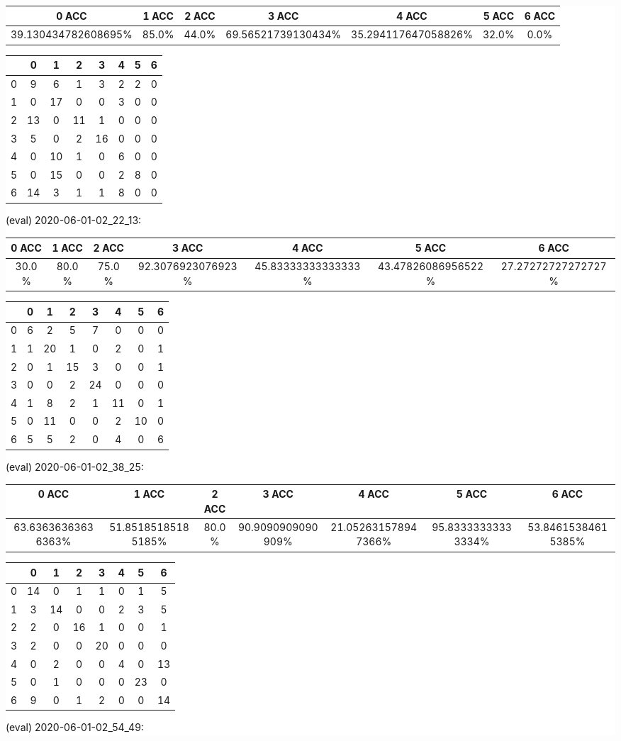 |0 ACC|1 ACC|2 ACC|3 ACC|4 ACC|5 ACC|6 ACC|
|:---:|:---:|:---:|:---:|:---:|:---:|:---:|
|39.130434782608695%|85.0%|44.0%|69.56521739130434%|35.294117647058826%|32.0%|0.0%|

| |0|1|2|3|4|5|6|
|:---:|:---:|:---:|:---:|:---:|:---:|:---:|:---:|
|0|9|6|1|3|2|2|0|
|1|0|17|0|0|3|0|0|
|2|13|0|11|1|0|0|0|
|3|5|0|2|16|0|0|0|
|4|0|10|1|0|6|0|0|
|5|0|15|0|0|2|8|0|
|6|14|3|1|1|8|0|0|
(eval) 2020-06-01-02_22_13:

|0 ACC|1 ACC|2 ACC|3 ACC|4 ACC|5 ACC|6 ACC|
|:---:|:---:|:---:|:---:|:---:|:---:|:---:|
|30.0%|80.0%|75.0%|92.3076923076923%|45.83333333333333%|43.47826086956522%|27.27272727272727%|

| |0|1|2|3|4|5|6|
|:---:|:---:|:---:|:---:|:---:|:---:|:---:|:---:|
|0|6|2|5|7|0|0|0|
|1|1|20|1|0|2|0|1|
|2|0|1|15|3|0|0|1|
|3|0|0|2|24|0|0|0|
|4|1|8|2|1|11|0|1|
|5|0|11|0|0|2|10|0|
|6|5|5|2|0|4|0|6|
(eval) 2020-06-01-02_38_25:

|0 ACC|1 ACC|2 ACC|3 ACC|4 ACC|5 ACC|6 ACC|
|:---:|:---:|:---:|:---:|:---:|:---:|:---:|
|63.63636363636363%|51.85185185185185%|80.0%|90.9090909090909%|21.052631578947366%|95.83333333333334%|53.84615384615385%|

| |0|1|2|3|4|5|6|
|:---:|:---:|:---:|:---:|:---:|:---:|:---:|:---:|
|0|14|0|1|1|0|1|5|
|1|3|14|0|0|2|3|5|
|2|2|0|16|1|0|0|1|
|3|2|0|0|20|0|0|0|
|4|0|2|0|0|4|0|13|
|5|0|1|0|0|0|23|0|
|6|9|0|1|2|0|0|14|
(eval) 2020-06-01-02_54_49:
